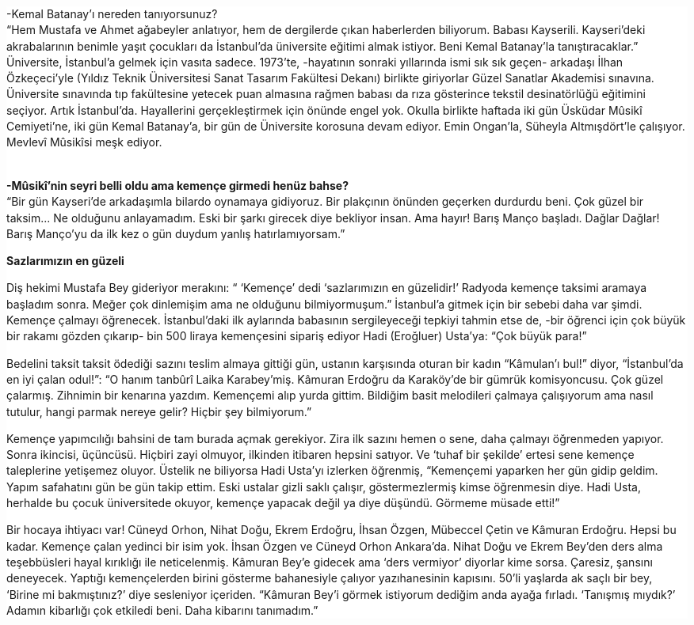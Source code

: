    -Kemal Batanay’ı nereden tanıyorsunuz?
  </strong>
  <br>
   “Hem Mustafa ve Ahmet ağabeyler anlatıyor, hem de dergilerde çıkan haberlerden biliyorum. Babası Kayserili. Kayseri’deki akrabalarının benimle yaşıt çocukları da İstanbul’da üniversite eğitimi almak istiyor. Beni Kemal Batanay’la tanıştıracaklar.”
   <br>
    Üniversite, İstanbul’a gelmek için vasıta sadece. 1973’te, -hayatının sonraki yıllarında ismi sık sık geçen- arkadaşı İlhan Özkeçeci’yle (Yıldız Teknik Üniversitesi Sanat Tasarım Fakültesi Dekanı) birlikte giriyorlar Güzel Sanatlar Akademisi sınavına. Üniversite sınavında tıp fakültesine yetecek puan almasına rağmen babası da rıza gösterince tekstil desinatörlüğü eğitimini seçiyor. Artık İstanbul’da. Hayallerini gerçekleştirmek için önünde engel yok. Okulla birlikte haftada iki gün Üsküdar Mûsikî Cemiyeti’ne, iki gün Kemal Batanay’a, bir gün de Üniversite korosuna devam ediyor. Emin Ongan’la, Süheyla Altmışdört’le çalışıyor. Mevlevî Mûsikîsi meşk ediyor.
   </br>
  </br>
 </p>
 <p>
  <strong>
   -Mûsikî’nin seyri belli oldu ama kemençe girmedi henüz bahse?
  </strong>
  <br>
   “Bir gün Kayseri’de arkadaşımla bilardo oynamaya gidiyoruz. Bir plakçının önünden geçerken durdurdu beni. Çok güzel bir taksim... Ne olduğunu anlayamadım. Eski bir şarkı girecek diye bekliyor insan. Ama hayır! Barış Manço başladı. Dağlar Dağlar! Barış Manço’yu da ilk kez o gün duydum yanlış hatırlamıyorsam.”
  </br>
 </p>
 <p>
  <strong>
   Sazlarımızın en güzeli
  </strong>
 </p>
 <p>
  Diş hekimi Mustafa Bey gideriyor merakını: “ ‘Kemençe’ dedi ‘sazlarımızın en güzelidir!’ Radyoda kemençe taksimi aramaya başladım sonra. Meğer çok dinlemişim ama ne olduğunu bilmiyormuşum.” İstanbul’a gitmek için bir sebebi daha var şimdi. Kemençe çalmayı öğrenecek. İstanbul’daki ilk aylarında babasının sergileyeceği tepkiyi tahmin etse de, -bir öğrenci için çok büyük bir rakamı gözden çıkarıp- bin 500 liraya kemençesini sipariş ediyor Hadi (Eroğluer) Usta’ya: “Çok büyük para!”
 </p>
 <p>
  Bedelini taksit taksit ödediği sazını teslim almaya gittiği gün, ustanın karşısında oturan bir kadın “Kâmulan’ı bul!” diyor, “İstanbul’da en iyi çalan odul!”: “O hanım tanbûrî Laika Karabey’miş. Kâmuran Erdoğru da Karaköy’de bir gümrük komisyoncusu. Çok güzel çalarmış. Zihnimin bir kenarına yazdım. Kemençemi alıp yurda gittim. Bildiğim basit melodileri çalmaya çalışıyorum ama nasıl tutulur, hangi parmak nereye gelir? Hiçbir şey bilmiyorum.”
 </p>
 <p>
  Kemençe yapımcılığı bahsini de tam burada açmak gerekiyor. Zira ilk sazını hemen o sene, daha çalmayı öğrenmeden yapıyor. Sonra ikincisi, üçüncüsü. Hiçbiri zayi olmuyor, ilkinden itibaren hepsini satıyor. Ve ‘tuhaf bir şekilde’ ertesi sene kemençe taleplerine yetişemez oluyor. Üstelik ne biliyorsa Hadi Usta’yı izlerken öğrenmiş, “Kemençemi yaparken her gün gidip geldim. Yapım safahatını gün be gün takip ettim. Eski ustalar gizli saklı çalışır, göstermezlermiş kimse öğrenmesin diye. Hadi Usta, herhalde bu çocuk üniversitede okuyor, kemençe yapacak değil ya diye düşündü. Görmeme müsade etti!”
 </p>
 <p>
  Bir hocaya ihtiyacı var! Cüneyd Orhon, Nihat Doğu, Ekrem Erdoğru, İhsan Özgen, Mübeccel Çetin ve Kâmuran Erdoğru. Hepsi bu kadar. Kemençe çalan yedinci bir isim yok. İhsan Özgen ve Cüneyd Orhon Ankara’da. Nihat Doğu ve Ekrem Bey’den ders alma teşebbüsleri hayal kırıklığı ile neticelenmiş. Kâmuran Bey’e gidecek ama ‘ders vermiyor’ diyorlar kime sorsa. Çaresiz, şansını deneyecek. Yaptığı kemençelerden birini gösterme bahanesiyle çalıyor yazıhanesinin kapısını. 50’li yaşlarda ak saçlı bir bey, ‘Birine mi bakmıştınız?’ diye sesleniyor içeriden. “Kâmuran Bey’i görmek istiyorum dediğim anda ayağa fırladı. ‘Tanışmış mıydık?’ Adamın kibarlığı çok etkiledi beni. Daha kibarını tanımadım.”
 </p>